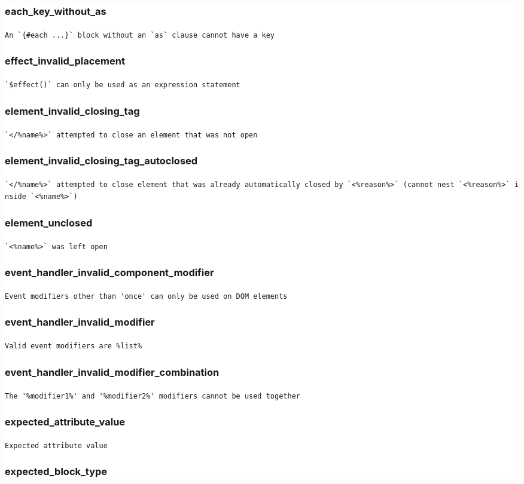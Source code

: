 ### each_key_without_as

```
An `{#each ...}` block without an `as` clause cannot have a key
```

### effect_invalid_placement

```
`$effect()` can only be used as an expression statement
```

### element_invalid_closing_tag

```
`</%name%>` attempted to close an element that was not open
```

### element_invalid_closing_tag_autoclosed

```
`</%name%>` attempted to close element that was already automatically closed by `<%reason%>` (cannot nest `<%reason%>` inside `<%name%>`)
```

### element_unclosed

```
`<%name%>` was left open
```

### event_handler_invalid_component_modifier

```
Event modifiers other than 'once' can only be used on DOM elements
```

### event_handler_invalid_modifier

```
Valid event modifiers are %list%
```

### event_handler_invalid_modifier_combination

```
The '%modifier1%' and '%modifier2%' modifiers cannot be used together
```

### expected_attribute_value

```
Expected attribute value
```

### expected_block_type
